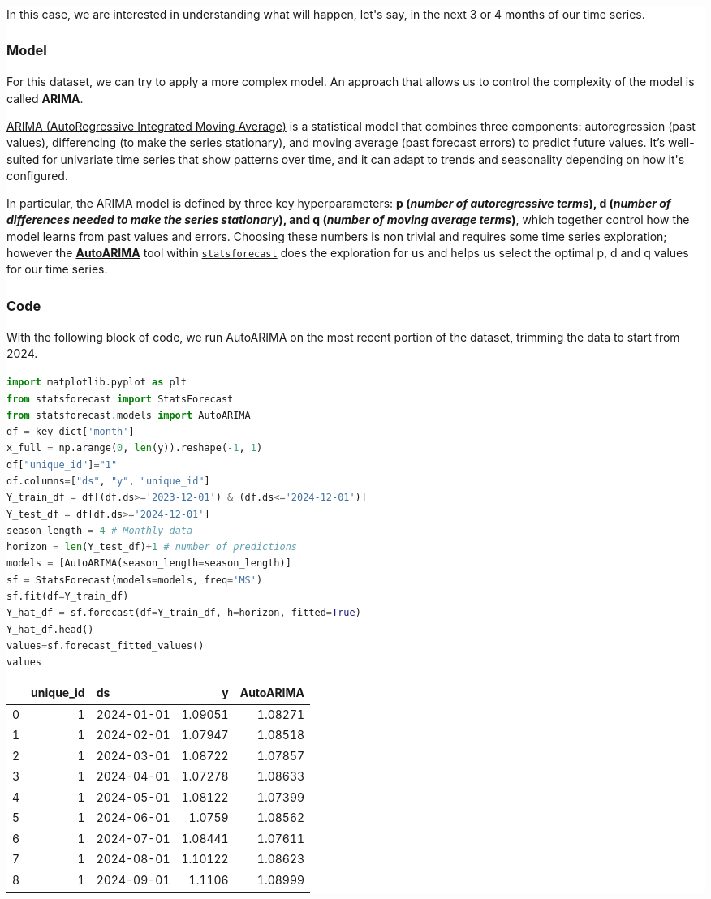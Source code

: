In this case, we are interested in understanding what will happen, let's say, in the next 3 or 4 months of our time series.

### Model

For this dataset, we can try to apply a more complex model. An approach that allows us to control the complexity of the model is called **ARIMA**.

[ARIMA (AutoRegressive Integrated Moving Average)](https://nixtlaverse.nixtla.io/statsforecast/docs/models/arima.html) is a statistical model that combines three components: autoregression (past values), differencing (to make the series stationary), and moving average (past forecast errors) to predict future values. It’s well-suited for univariate time series that show patterns over time, and it can adapt to trends and seasonality depending on how it's configured.

In particular, the ARIMA model is defined by three key hyperparameters: **p (_number of autoregressive terms_), d (_number of differences needed to make the series stationary_), and q (_number of moving average terms_)**, which together control how the model learns from past values and errors. Choosing these numbers is non trivial and requires some time series exploration; however the [**AutoARIMA**](https://nixtlaverse.nixtla.io/statsforecast/docs/models/autoarima.html) tool within [`statsforecast`](https://nixtlaverse.nixtla.io/statsforecast/index.html) does the exploration for us and helps us select the optimal p, d and q values for our time series.

### Code

With the following block of code, we run AutoARIMA on the most recent portion of the dataset, trimming the data to start from 2024.

```python
import matplotlib.pyplot as plt
from statsforecast import StatsForecast
from statsforecast.models import AutoARIMA
df = key_dict['month']
x_full = np.arange(0, len(y)).reshape(-1, 1)
df["unique_id"]="1"
df.columns=["ds", "y", "unique_id"]
Y_train_df = df[(df.ds>='2023-12-01') & (df.ds<='2024-12-01')]
Y_test_df = df[df.ds>='2024-12-01']
season_length = 4 # Monthly data
horizon = len(Y_test_df)+1 # number of predictions
models = [AutoARIMA(season_length=season_length)]
sf = StatsForecast(models=models, freq='MS')
sf.fit(df=Y_train_df)
Y_hat_df = sf.forecast(df=Y_train_df, h=horizon, fitted=True)
Y_hat_df.head()
values=sf.forecast_fitted_values()
values
```

|     | unique_id | ds         |       y | AutoARIMA |
| --: | --------: | :--------- | ------: | --------: |
|   0 |         1 | 2024-01-01 | 1.09051 |   1.08271 |
|   1 |         1 | 2024-02-01 | 1.07947 |   1.08518 |
|   2 |         1 | 2024-03-01 | 1.08722 |   1.07857 |
|   3 |         1 | 2024-04-01 | 1.07278 |   1.08633 |
|   4 |         1 | 2024-05-01 | 1.08122 |   1.07399 |
|   5 |         1 | 2024-06-01 |  1.0759 |   1.08562 |
|   6 |         1 | 2024-07-01 | 1.08441 |   1.07611 |
|   7 |         1 | 2024-08-01 | 1.10122 |   1.08623 |
|   8 |         1 | 2024-09-01 |  1.1106 |   1.08999 |